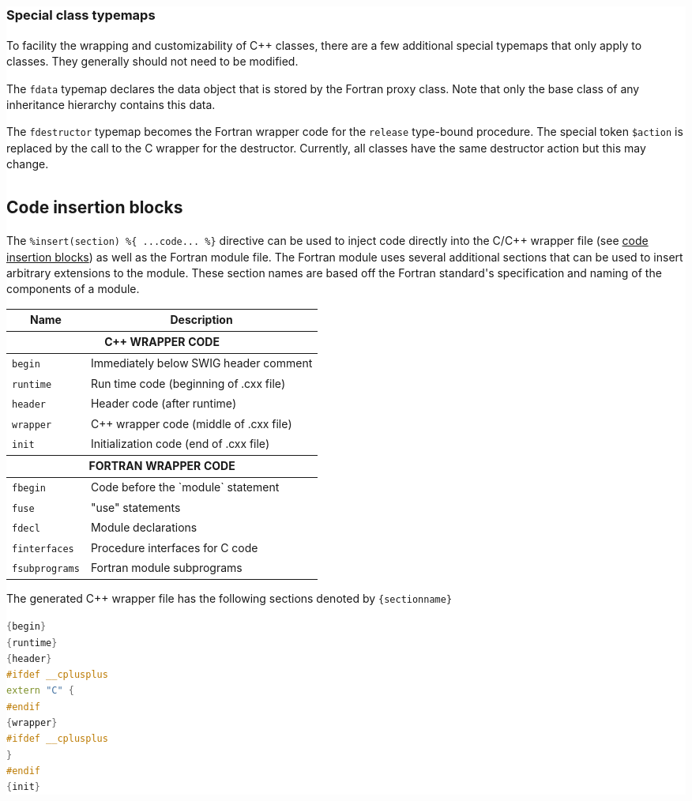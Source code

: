 ### Special class typemaps

To facility the wrapping and customizability of C++ classes, there are a few
additional special typemaps that only apply to classes. They generally should
not need to be modified.

The `fdata` typemap declares the data object that is stored by the Fortran
proxy class. Note that only the base class of any inheritance hierarchy
contains this data.

The `fdestructor` typemap becomes the Fortran wrapper code for the `release`
type-bound procedure. The special token `$action` is replaced by the call to
the C wrapper for the destructor. Currently, all classes have the same
destructor action but this may change.

## Code insertion blocks

The `%insert(section) %{ ...code... %}` directive can be used to inject code
directly into the C/C++ wrapper file (see [code insertion blocks]("SWIG.html#SWIG_nn42"))
as well as the Fortran module file. The
Fortran module uses several additional sections that can be used to insert
arbitrary extensions to the module. These section names are based off the
Fortran standard's specification and naming of the components of a module.

<table>
<thead>
<tr><th>Name</th><th>Description</th></tr>
<tr><th colspan=2>C++ WRAPPER CODE</th></tr>
</thead>
<tbody>
<tr><td><code>begin   </code></td><td>Immediately below SWIG header comment </td></tr>
<tr><td><code>runtime </code></td><td>Run time code (beginning of .cxx file)</td></tr>
<tr><td><code>header  </code></td><td>Header code (after runtime)           </td></tr>
<tr><td><code>wrapper </code></td><td>C++ wrapper code (middle of .cxx file)</td></tr>
<tr><td><code>init    </code></td><td>Initialization code (end of .cxx file)</td></tr>
</tbody>
<thead>
<tr><th colspan=2>FORTRAN WRAPPER CODE</th></tr>
</thead>
<tbody>
<tr><td><code>fbegin     </code></td><td>Code before the `module` statement </td></tr>
<tr><td><code>fuse       </code></td><td>"use" statements                   </td></tr>
<tr><td><code>fdecl      </code></td><td>Module declarations                </td></tr>
<tr><td><code>finterfaces</code></td><td>Procedure interfaces for C code    </td></tr>
<tr><td><code>fsubprograms</code></td><td>Fortran module subprograms        </td></tr>
</tbody>
</table>

The generated C++ wrapper file has the following sections denoted by
`{sectionname}`
```c++
{begin}
{runtime}
{header}
#ifdef __cplusplus
extern "C" {
#endif
{wrapper}
#ifdef __cplusplus
}
#endif
{init}
```
